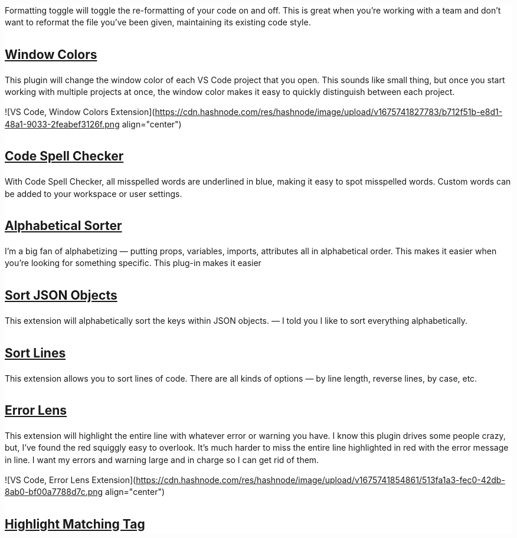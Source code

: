 Formatting toggle will toggle the re-formatting of your code on and off. This is great when you’re working with a team and don’t want to reformat the file you’ve been given, maintaining its existing code style.

## [Window Colors](https://marketplace.visualstudio.com/items?itemName=stuart.unique-window-colors)

This plugin will change the window color of each VS Code project that you open. This sounds like small thing, but once you start working with multiple projects at once, the window color makes it easy to quickly distinguish between each project.

![VS Code, Window Colors Extension](https://cdn.hashnode.com/res/hashnode/image/upload/v1675741827783/b712f51b-e8d1-48a1-9033-2feabef3126f.png align="center")

## [Code Spell Checker](https://marketplace.visualstudio.com/items?itemName=streetsidesoftware.code-spell-checker)

With Code Spell Checker, all misspelled words are underlined in blue, making it easy to spot misspelled words. Custom words can be added to your workspace or user settings.

## [Alphabetical Sorter](https://marketplace.visualstudio.com/items?itemName=ue.alphabetical-sorter)

I’m a big fan of alphabetizing — putting props, variables, imports, attributes all in alphabetical order. This makes it easier when you’re looking for something specific. This plug-in makes it easier

## [Sort JSON Objects](https://marketplace.visualstudio.com/items?itemName=richie5um2.vscode-sort-json)

This extension will alphabetically sort the keys within JSON objects. — I told you I like to sort everything alphabetically.

## [Sort Lines](https://marketplace.visualstudio.com/items?itemName=Tyriar.sort-lines)

This extension allows you to sort lines of code. There are all kinds of options — by line length, reverse lines, by case, etc.

## [Error Lens](https://marketplace.visualstudio.com/items?itemName=usernamehw.errorlens)

This extension will highlight the entire line with whatever error or warning you have. I know this plugin drives some people crazy, but, I’ve found the red squiggly easy to overlook. It’s much harder to miss the entire line highlighted in red with the error message in line. I want my errors and warning large and in charge so I can get rid of them.

![VS Code, Error Lens Extension](https://cdn.hashnode.com/res/hashnode/image/upload/v1675741854861/513fa1a3-fec0-42db-8ab0-bf00a7788d7c.png align="center")

## [Highlight Matching Tag](https://marketplace.visualstudio.com/items?itemName=vincaslt.highlight-matching-tag)
